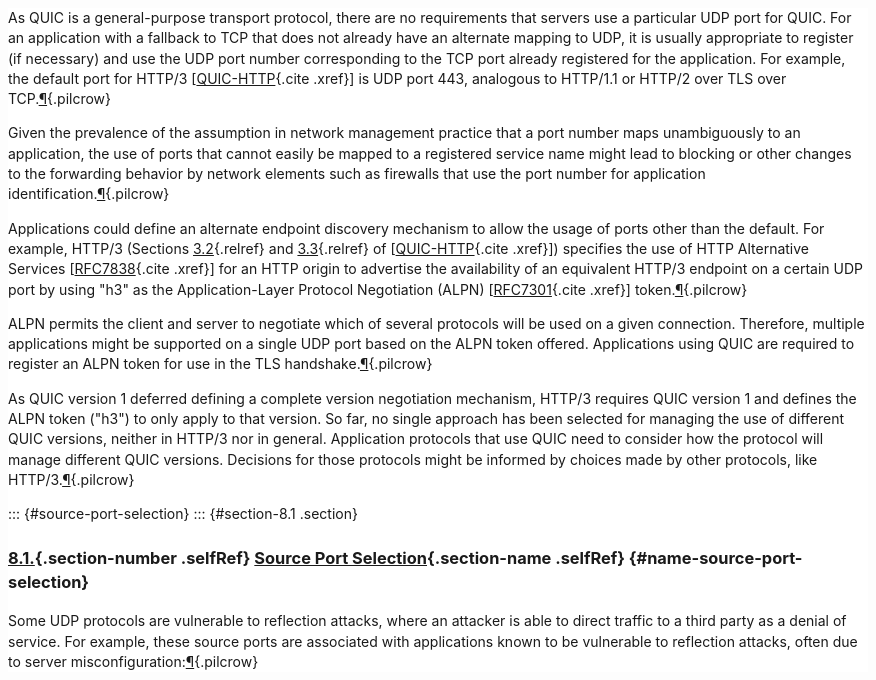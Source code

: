 As QUIC is a general-purpose transport protocol, there are no
requirements that servers use a particular UDP port for QUIC. For an
application with a fallback to TCP that does not already have an
alternate mapping to UDP, it is usually appropriate to register (if
necessary) and use the UDP port number corresponding to the TCP port
already registered for the application. For example, the default port
for HTTP/3 \[[QUIC-HTTP](#RFC9114){.cite .xref}\] is UDP port 443,
analogous to HTTP/1.1 or HTTP/2 over TLS over
TCP.[¶](#section-8-2){.pilcrow}

Given the prevalence of the assumption in network management practice
that a port number maps unambiguously to an application, the use of
ports that cannot easily be mapped to a registered service name might
lead to blocking or other changes to the forwarding behavior by network
elements such as firewalls that use the port number for application
identification.[¶](#section-8-3){.pilcrow}

Applications could define an alternate endpoint discovery mechanism to
allow the usage of ports other than the default. For example, HTTP/3
(Sections
[3.2](https://www.rfc-editor.org/rfc/rfc9114#section-3.2){.relref} and
[3.3](https://www.rfc-editor.org/rfc/rfc9114#section-3.3){.relref} of
\[[QUIC-HTTP](#RFC9114){.cite .xref}\]) specifies the use of HTTP
Alternative Services \[[RFC7838](#RFC7838){.cite .xref}\] for an HTTP
origin to advertise the availability of an equivalent HTTP/3 endpoint on
a certain UDP port by using \"h3\" as the Application-Layer Protocol
Negotiation (ALPN) \[[RFC7301](#RFC7301){.cite .xref}\]
token.[¶](#section-8-4){.pilcrow}

ALPN permits the client and server to negotiate which of several
protocols will be used on a given connection. Therefore, multiple
applications might be supported on a single UDP port based on the ALPN
token offered. Applications using QUIC are required to register an ALPN
token for use in the TLS handshake.[¶](#section-8-5){.pilcrow}

As QUIC version 1 deferred defining a complete version negotiation
mechanism, HTTP/3 requires QUIC version 1 and defines the ALPN token
(\"h3\") to only apply to that version. So far, no single approach has
been selected for managing the use of different QUIC versions, neither
in HTTP/3 nor in general. Application protocols that use QUIC need to
consider how the protocol will manage different QUIC versions. Decisions
for those protocols might be informed by choices made by other
protocols, like HTTP/3.[¶](#section-8-6){.pilcrow}

::: {#source-port-selection}
::: {#section-8.1 .section}
### [8.1.](#section-8.1){.section-number .selfRef} [Source Port Selection](#name-source-port-selection){.section-name .selfRef} {#name-source-port-selection}

Some UDP protocols are vulnerable to reflection attacks, where an
attacker is able to direct traffic to a third party as a denial of
service. For example, these source ports are associated with
applications known to be vulnerable to reflection attacks, often due to
server misconfiguration:[¶](#section-8.1-1){.pilcrow}

